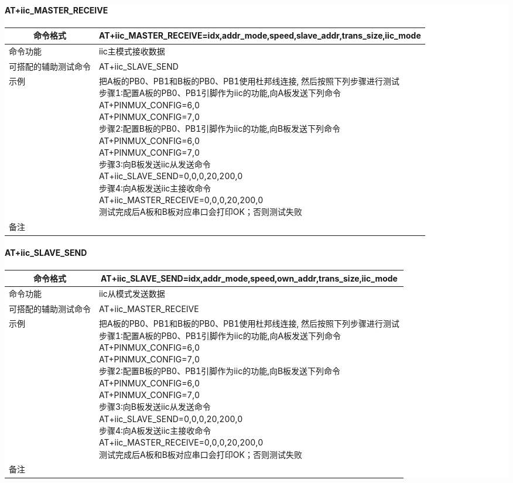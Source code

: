 

#### AT+iic_MASTER_RECEIVE

| 命令格式             | AT+iic_MASTER_RECEIVE=idx,addr_mode,speed,slave_addr,trans_size,iic_mode |
| -------------------- | ------------------------------------------------------------ |
| 命令功能             | iic主模式接收数据                                            |
| 可搭配的辅助测试命令 | AT+iic_SLAVE_SEND                                            |
| 示例                 | 把A板的PB0、PB1和B板的PB0、PB1使用杜邦线连接, 然后按照下列步骤进行测试<br/>步骤1:配置A板的PB0、PB1引脚作为iic的功能,向A板发送下列命令<br/>    AT+PINMUX_CONFIG=6,0<br/>    AT+PINMUX_CONFIG=7,0<br/>步骤2:配置B板的PB0、PB1引脚作为iic的功能,向B板发送下列命令<br/>    AT+PINMUX_CONFIG=6,0<br/>    AT+PINMUX_CONFIG=7,0<br/> 步骤3:向B板发送iic从发送命令<br/>    AT+iic_SLAVE_SEND=0,0,0,20,200,0<br/>步骤4:向A板发送iic主接收命令<br/>    AT+iic_MASTER_RECEIVE=0,0,0,20,200,0<br/>测试完成后A板和B板对应串口会打印OK；否则测试失败 |
| 备注                 |                                                              |



#### AT+iic_SLAVE_SEND

| 命令格式             | AT+iic_SLAVE_SEND=idx,addr_mode,speed,own_addr,trans_size,iic_mode    |
| -------------------- | ------------------------------------------------------------ |
| 命令功能             | iic从模式发送数据                                            |
| 可搭配的辅助测试命令 | AT+iic_MASTER_RECEIVE                                        |
| 示例                 | 把A板的PB0、PB1和B板的PB0、PB1使用杜邦线连接, 然后按照下列步骤进行测试<br/>步骤1:配置A板的PB0、PB1引脚作为iic的功能,向A板发送下列命令<br/>    AT+PINMUX_CONFIG=6,0<br/>    AT+PINMUX_CONFIG=7,0<br/>步骤2:配置B板的PB0、PB1引脚作为iic的功能,向B板发送下列命令<br/>    AT+PINMUX_CONFIG=6,0<br/>    AT+PINMUX_CONFIG=7,0<br/> 步骤3:向B板发送iic从发送命令<br/>    AT+iic_SLAVE_SEND=0,0,0,20,200,0<br/>步骤4:向A板发送iic主接收命令<br/>    AT+iic_MASTER_RECEIVE=0,0,0,20,200,0<br/>测试完成后A板和B板对应串口会打印OK；否则测试失败 |
| 备注                 |                                                              |

